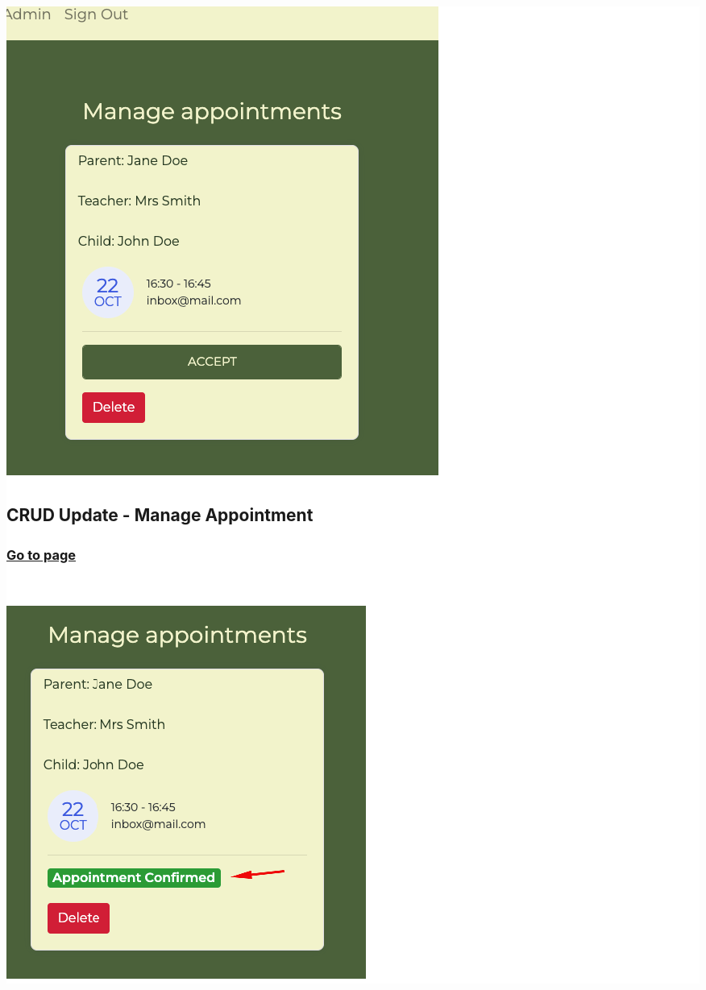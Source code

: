 ![Image](/documentation/readme_folder/images/crud_read_feature.png)

## **CRUD Update - Manage Appointment**

### [Go to page](https://kslg-appointment-app.herokuapp.com/accounts/login/?next=/manage-appointments/)
<br>

![Image](/documentation/readme_folder/images/crud_update_feature.png)
